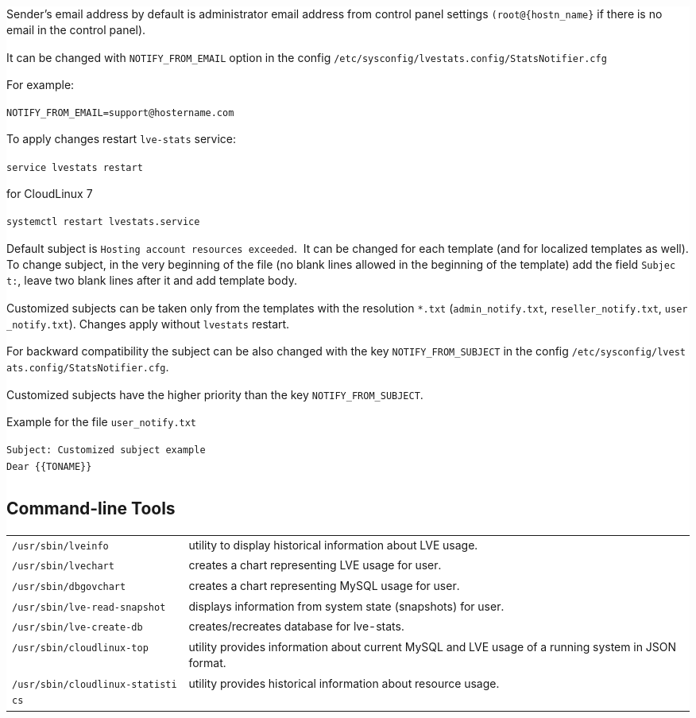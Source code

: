 Sender’s email address by default is administrator email address from control panel settings <span class="notranslate">`(root@{hostn_name}`</span> if there is no email in the control panel).

It can be changed with <span class="notranslate">`NOTIFY_FROM_EMAIL`</span> option in the config <span class="notranslate">`/etc/sysconfig/lvestats.config/StatsNotifier.cfg`</span>

For example:

<span class="notranslate">`NOTIFY_FROM_EMAIL=support@hostername.com`</span>

To apply changes restart <span class="notranslate">`lve-stats`</span> service:

<div class="notranslate">

```
service lvestats restart
```
</div>

for CloudLinux 7

<div class="notranslate">

```
systemctl restart lvestats.service
```
</div>

Default subject is <span class="notranslate">`Hosting account resources exceeded`</span>.  It can be changed for each template (and for localized templates as well). To change subject, in the very beginning of the file (no blank lines allowed in the beginning of the template) add the field <span class="notranslate">`Subject:`</span>, leave two blank lines after it and add template body.

Customized subjects can be taken only from the templates with the resolution <span class="notranslate">`*.txt`</span> <span class="notranslate">(`admin_notify.txt`, `reseller_notify.txt`, `user_notify.txt`)</span>. Changes apply without <span class="notranslate">`lvestats`</span> restart.

For backward compatibility the subject can be also changed with the key <span class="notranslate"> `NOTIFY_FROM_SUBJECT`</span> in the config <span class="notranslate">`/etc/sysconfig/lvestats.config/StatsNotifier.cfg`</span>.

Customized subjects have the higher priority than the key <span class="notranslate">`NOTIFY_FROM_SUBJECT`</span>.

Example for the file <span class="notranslate">`user_notify.txt`</span>

<div class="notranslate" v-pre>
	
```	
Subject: Customized subject example
Dear {{TONAME}}
```
</div>

## Command-line Tools

| | |
|-|-|
|<span class="notranslate"> `/usr/sbin/lveinfo` </span> |utility to display historical information about LVE usage.|
|<span class="notranslate"> `/usr/sbin/lvechart` </span> |creates a chart representing LVE usage for user.|
|<span class="notranslate"> `/usr/sbin/dbgovchart` </span> |creates a chart representing MySQL usage for user.|
|<span class="notranslate"> `/usr/sbin/lve-read-snapshot` </span> |displays information from system state (snapshots) for user.|
|<span class="notranslate"> `/usr/sbin/lve-create-db` </span> |creates/recreates database for <span class="notranslate">lve-stats</span>.|
|<span class="notranslate"> `/usr/sbin/cloudlinux-top` </span> |utility provides information about current MySQL and LVE usage of a running system in JSON format.|
|<span class="notranslate"> `/usr/sbin/cloudlinux-statistics` </span> |utility provides historical information about resource usage.|
